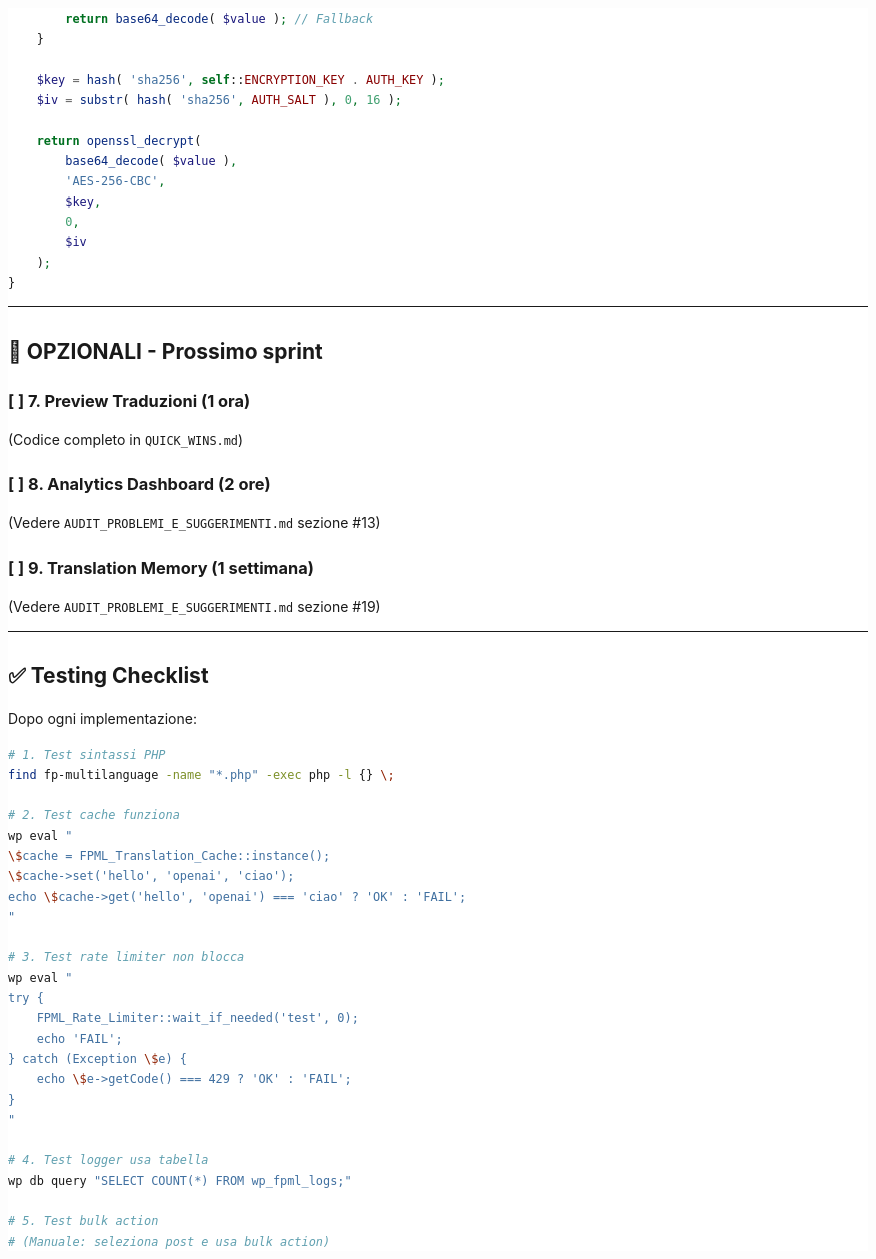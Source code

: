 ```php
        return base64_decode( $value ); // Fallback
    }
    
    $key = hash( 'sha256', self::ENCRYPTION_KEY . AUTH_KEY );
    $iv = substr( hash( 'sha256', AUTH_SALT ), 0, 16 );
    
    return openssl_decrypt(
        base64_decode( $value ),
        'AES-256-CBC',
        $key,
        0,
        $iv
    );
}
```

---

## 🔵 OPZIONALI - Prossimo sprint

### [ ] 7. Preview Traduzioni (1 ora)

(Codice completo in `QUICK_WINS.md`)

### [ ] 8. Analytics Dashboard (2 ore)

(Vedere `AUDIT_PROBLEMI_E_SUGGERIMENTI.md` sezione #13)

### [ ] 9. Translation Memory (1 settimana)

(Vedere `AUDIT_PROBLEMI_E_SUGGERIMENTI.md` sezione #19)

---

## ✅ Testing Checklist

Dopo ogni implementazione:

```bash
# 1. Test sintassi PHP
find fp-multilanguage -name "*.php" -exec php -l {} \;

# 2. Test cache funziona
wp eval "
\$cache = FPML_Translation_Cache::instance();
\$cache->set('hello', 'openai', 'ciao');
echo \$cache->get('hello', 'openai') === 'ciao' ? 'OK' : 'FAIL';
"

# 3. Test rate limiter non blocca
wp eval "
try {
    FPML_Rate_Limiter::wait_if_needed('test', 0);
    echo 'FAIL';
} catch (Exception \$e) {
    echo \$e->getCode() === 429 ? 'OK' : 'FAIL';
}
"

# 4. Test logger usa tabella
wp db query "SELECT COUNT(*) FROM wp_fpml_logs;"

# 5. Test bulk action
# (Manuale: seleziona post e usa bulk action)
```
